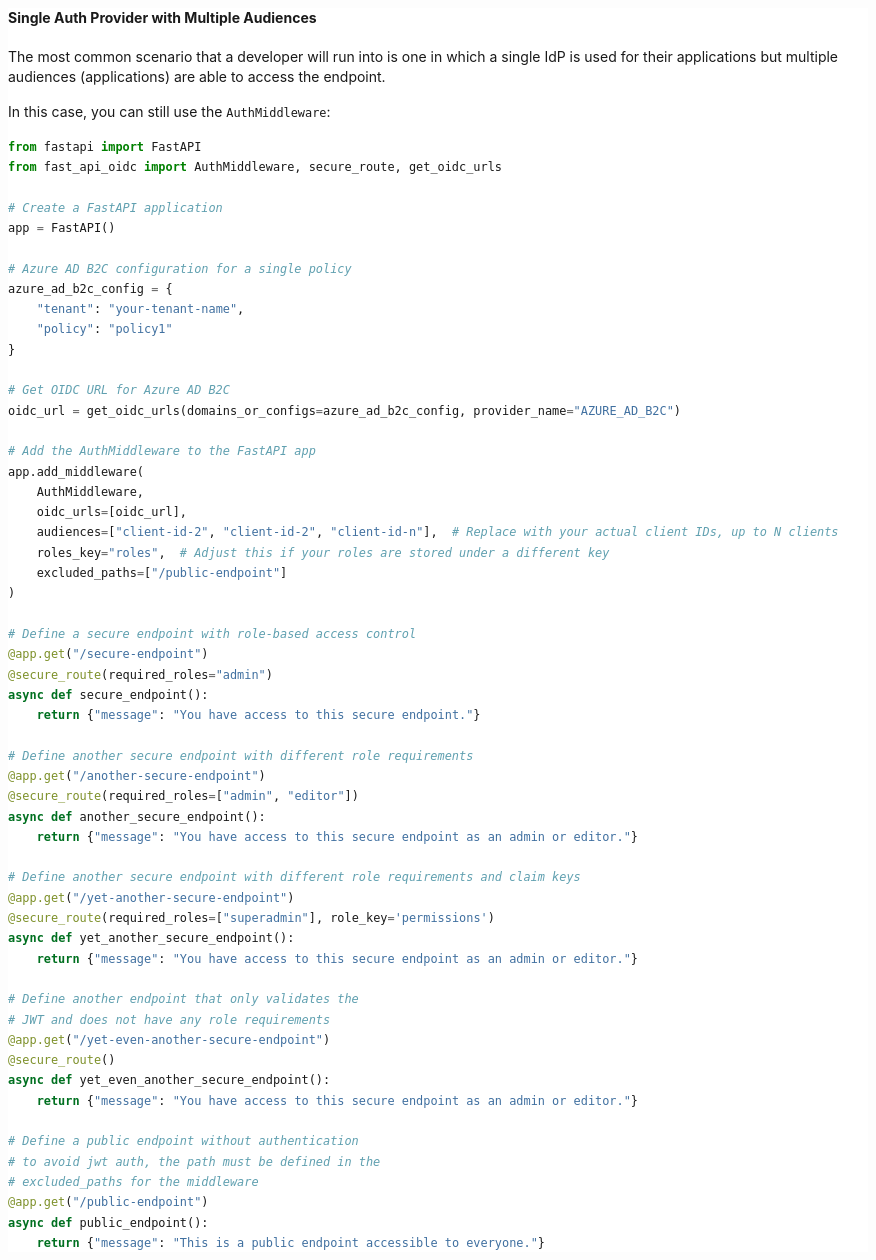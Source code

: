 #### Single Auth Provider with Multiple Audiences

The most common scenario that a developer will run into is one in which a single IdP is used for their applications but multiple audiences (applications) are able to access the endpoint. 

In this case, you can still use the `AuthMiddleware`:

```python
from fastapi import FastAPI
from fast_api_oidc import AuthMiddleware, secure_route, get_oidc_urls

# Create a FastAPI application
app = FastAPI()

# Azure AD B2C configuration for a single policy
azure_ad_b2c_config = {
    "tenant": "your-tenant-name",
    "policy": "policy1"
}

# Get OIDC URL for Azure AD B2C
oidc_url = get_oidc_urls(domains_or_configs=azure_ad_b2c_config, provider_name="AZURE_AD_B2C")

# Add the AuthMiddleware to the FastAPI app
app.add_middleware(
    AuthMiddleware,
    oidc_urls=[oidc_url],
    audiences=["client-id-2", "client-id-2", "client-id-n"],  # Replace with your actual client IDs, up to N clients
    roles_key="roles",  # Adjust this if your roles are stored under a different key
    excluded_paths=["/public-endpoint"]
)

# Define a secure endpoint with role-based access control
@app.get("/secure-endpoint")
@secure_route(required_roles="admin")
async def secure_endpoint():
    return {"message": "You have access to this secure endpoint."}

# Define another secure endpoint with different role requirements
@app.get("/another-secure-endpoint")
@secure_route(required_roles=["admin", "editor"])
async def another_secure_endpoint():
    return {"message": "You have access to this secure endpoint as an admin or editor."}

# Define another secure endpoint with different role requirements and claim keys
@app.get("/yet-another-secure-endpoint")
@secure_route(required_roles=["superadmin"], role_key='permissions')
async def yet_another_secure_endpoint():
    return {"message": "You have access to this secure endpoint as an admin or editor."}

# Define another endpoint that only validates the
# JWT and does not have any role requirements
@app.get("/yet-even-another-secure-endpoint")
@secure_route()
async def yet_even_another_secure_endpoint():
    return {"message": "You have access to this secure endpoint as an admin or editor."}

# Define a public endpoint without authentication
# to avoid jwt auth, the path must be defined in the
# excluded_paths for the middleware
@app.get("/public-endpoint")
async def public_endpoint():
    return {"message": "This is a public endpoint accessible to everyone."}
```